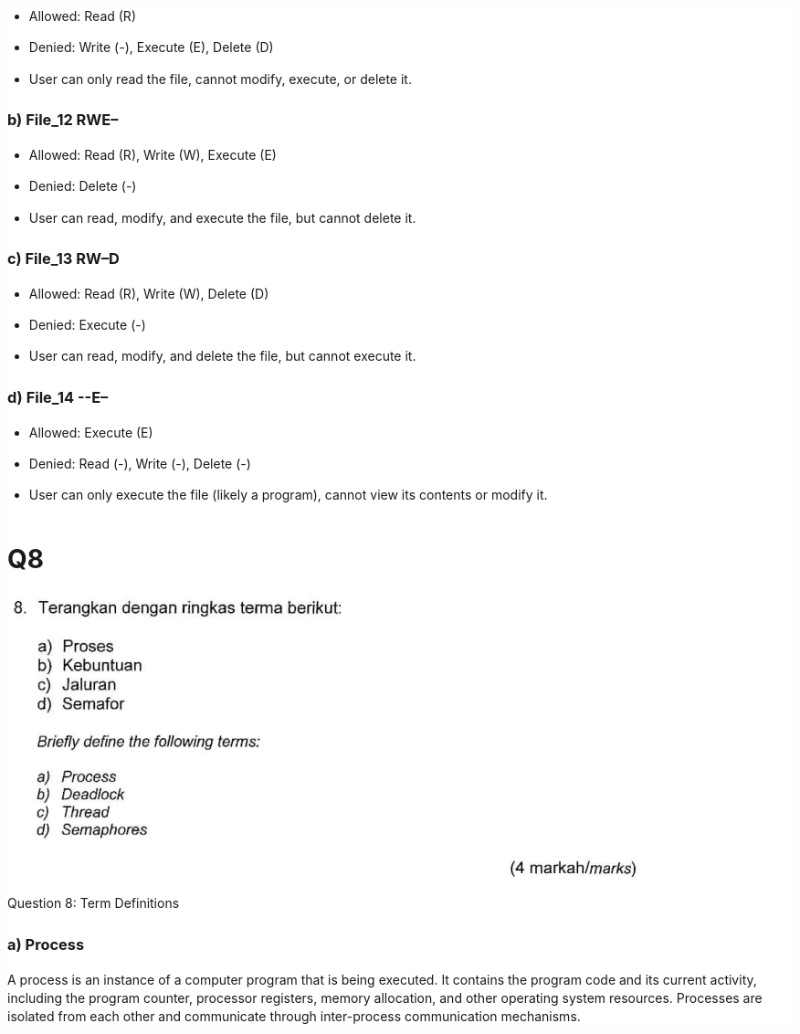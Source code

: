 - Allowed: Read (R)
    
- Denied: Write (-), Execute (E), Delete (D)
    
- User can only read the file, cannot modify, execute, or delete it.
    

### b) File_12 RWE–

- Allowed: Read (R), Write (W), Execute (E)
    
- Denied: Delete (-)
    
- User can read, modify, and execute the file, but cannot delete it.
    

### c) File_13 RW–D

- Allowed: Read (R), Write (W), Delete (D)
    
- Denied: Execute (-)
    
- User can read, modify, and delete the file, but cannot execute it.
    

### d) File_14 --E–

- Allowed: Execute (E)
    
- Denied: Read (-), Write (-), Delete (-)
    
- User can only execute the file (likely a program), cannot view its contents or modify it.
# Q8
![](../../images/Pasted%20image%2020250707010837.png) 

Question 8: Term Definitions

### a) Process

A process is an instance of a computer program that is being executed. It contains the program code and its current activity, including the program counter, processor registers, memory allocation, and other operating system resources. Processes are isolated from each other and communicate through inter-process communication mechanisms.
